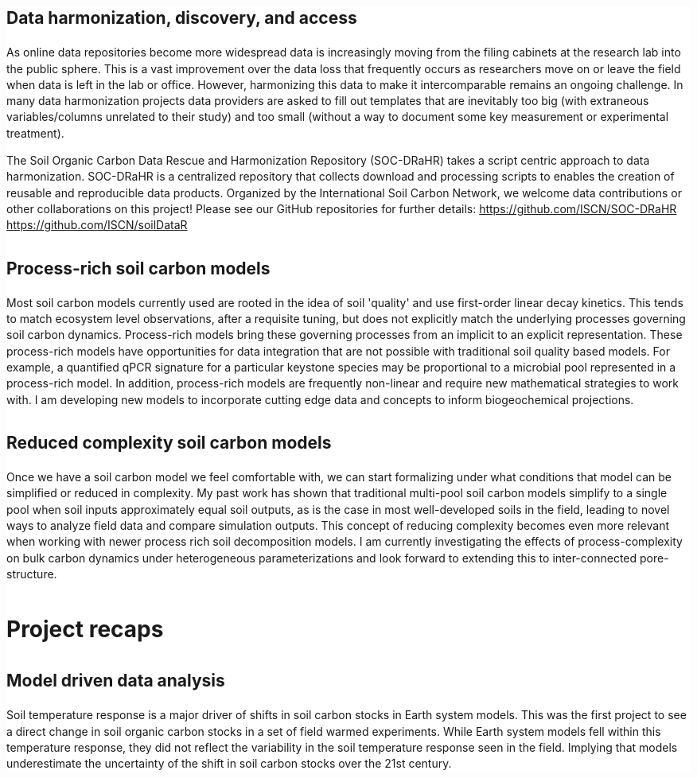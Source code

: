 ## Data harmonization, discovery, and access

As online data repositories become more widespread data is increasingly moving from the filing cabinets at the research lab into the public sphere.
This is a vast improvement over the data loss that frequently occurs as researchers move on or leave the field when data is left in the lab or office.
However, harmonizing this data to make it intercomparable remains an ongoing challenge.
In many data harmonization projects data providers are asked to fill out templates that are inevitably too big (with extraneous variables/columns unrelated to their study) and too small (without a way to document some key measurement or experimental treatment).

The Soil Organic Carbon Data Rescue and Harmonization Repository (SOC-DRaHR)  takes a script centric approach to data harmonization.
SOC-DRaHR is a centralized repository that collects download and processing scripts to enables the creation of reusable and reproducible data products.
Organized by the International Soil Carbon Network, we welcome data contributions or other collaborations on this project!
Please see our GitHub repositories for further details: https://github.com/ISCN/SOC-DRaHR https://github.com/ISCN/soilDataR

## Process-rich soil carbon models

Most soil carbon models currently used are rooted in the idea of soil 'quality' and use first-order linear decay kinetics.
This tends to match ecosystem level observations, after a requisite tuning, but does not explicitly match the underlying processes governing soil carbon dynamics.
Process-rich models bring these governing processes from an implicit to an explicit representation.
These process-rich models have opportunities for data integration that are not possible with traditional soil quality based models.
For example, a quantified qPCR signature for a particular keystone species may be proportional to a microbial pool represented in a process-rich model.
In addition, process-rich models are frequently non-linear and require new mathematical strategies to work with.
I am developing new models to incorporate cutting edge data and concepts to inform biogeochemical projections.

## Reduced complexity soil carbon models

Once we have a soil carbon model we feel comfortable with, we can start formalizing under what conditions that model can be simplified or reduced in complexity.
My past work has shown that traditional multi-pool soil carbon models simplify to a single pool when soil inputs approximately equal soil outputs, as is the case in most well-developed soils in the field, leading to novel ways to analyze field data and compare simulation outputs.
This concept of reducing complexity becomes even more relevant when working with newer process rich soil decomposition models.
I am currently investigating the effects of process-complexity on bulk carbon dynamics under heterogeneous parameterizations and look forward to extending this to inter-connected pore-structure.

# Project recaps
## Model driven data analysis
Soil temperature response is a major driver of shifts in soil carbon stocks in Earth system models.
This was the first project to see a direct change in soil organic carbon stocks in a set of field warmed experiments.
While Earth system models fell within this temperature response, they did not reflect the variability in the soil temperature response seen in the field.
Implying that models underestimate the uncertainty of the shift in soil carbon stocks over the 21st century.
